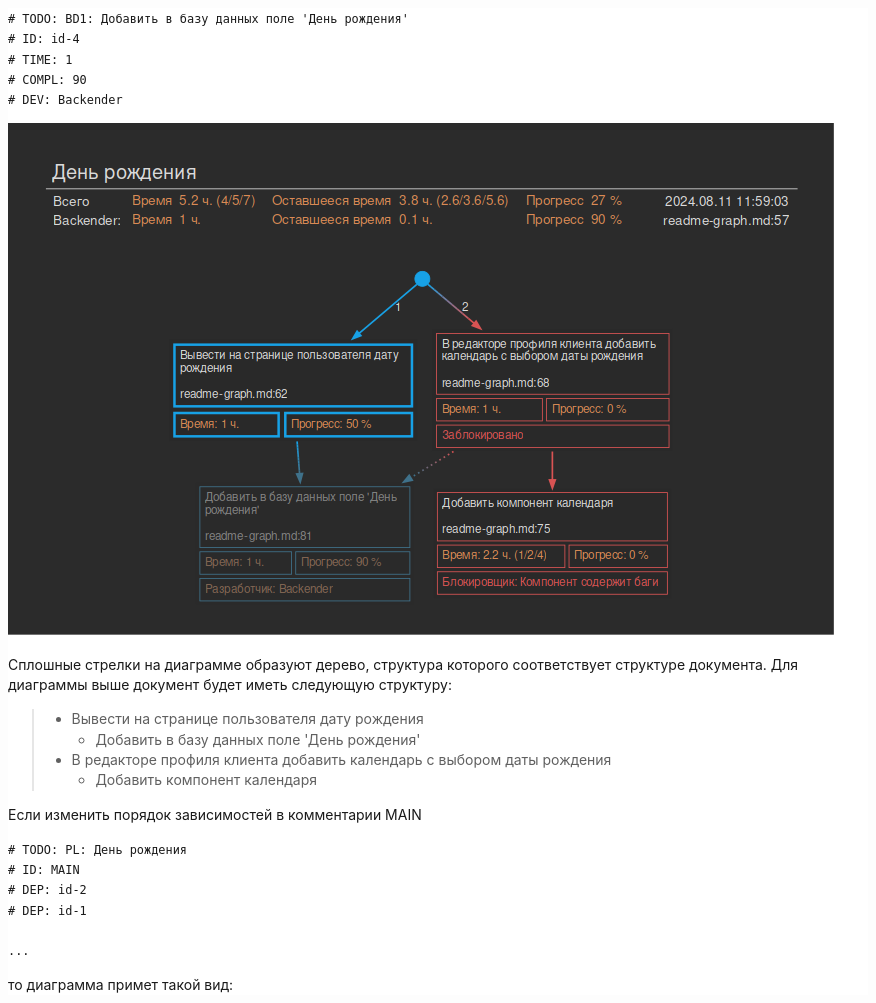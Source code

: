 ```
# TODO: BD1: Добавить в базу данных поле 'День рождения'
# ID: id-4
# TIME: 1
# COMPL: 90
# DEV: Backender
```
![Diagram](dependeny-example.png)

Сплошные стрелки на диаграмме образуют дерево, структура которого соответствует структуре документа.
Для диаграммы выше документ будет иметь следующую структуру:

> - Вывести на странице пользователя дату рождения
>   - Добавить в базу данных поле 'День рождения'
> - В редакторе профиля клиента добавить календарь с выбором даты рождения
>   - Добавить компонент календаря

Если изменить порядок зависимостей в комментарии MAIN

```
# TODO: PL: День рождения
# ID: MAIN
# DEP: id-2
# DEP: id-1

...
```
то диаграмма примет такой вид:
